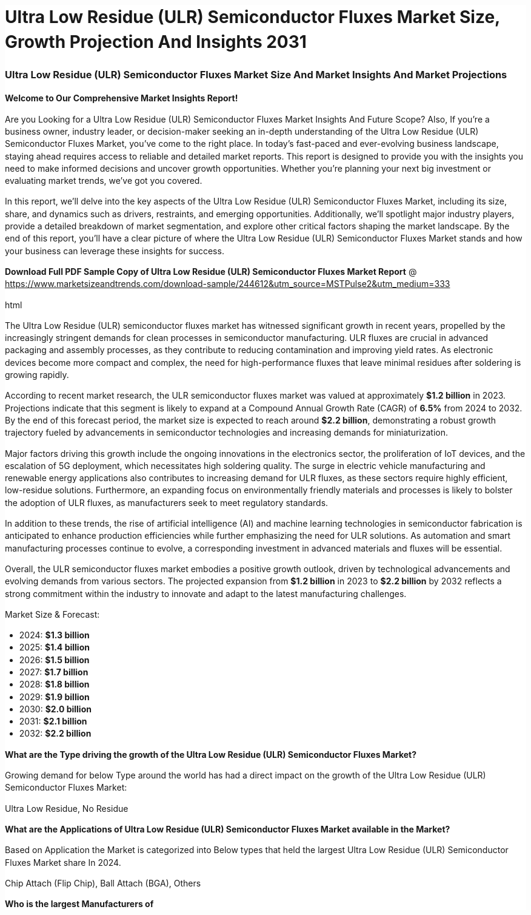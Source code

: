 <h1>Ultra Low Residue (ULR) Semiconductor Fluxes Market Size, Growth Projection And Insights 2031</h1><div class="" data-test-id=""><h3><span class="">Ultra Low Residue (ULR) Semiconductor Fluxes Market Size And Market Insights And Market Projections</span></h3></div><div class="" data-test-id=""><p><strong>Welcome to Our Comprehensive Market Insights Report!</strong></p><p>Are you Looking for a Ultra Low Residue (ULR) Semiconductor Fluxes Market Insights And Future Scope? Also, If you&rsquo;re a business owner, industry leader, or decision-maker seeking an in-depth understanding of the Ultra Low Residue (ULR) Semiconductor Fluxes Market, you&rsquo;ve come to the right place. In today&rsquo;s fast-paced and ever-evolving business landscape, staying ahead requires access to reliable and detailed market reports. This report is designed to provide you with the insights you need to make informed decisions and uncover growth opportunities. Whether you&rsquo;re planning your next big investment or evaluating market trends, we&rsquo;ve got you covered.</p><p>In this report, we&rsquo;ll delve into the key aspects of the Ultra Low Residue (ULR) Semiconductor Fluxes Market, including its size, share, and dynamics such as drivers, restraints, and emerging opportunities. Additionally, we&rsquo;ll spotlight major industry players, provide a detailed breakdown of market segmentation, and explore other critical factors shaping the market landscape. By the end of this report, you&rsquo;ll have a clear picture of where the Ultra Low Residue (ULR) Semiconductor Fluxes Market stands and how your business can leverage these insights for success.</p><p><strong>Download Full PDF Sample Copy of Ultra Low Residue (ULR) Semiconductor Fluxes Market Report</strong> @ <a href="https://www.marketsizeandtrends.com/download-sample/244612&utm_source=MSTPulse2&utm_medium=333" target="_blank">https://www.marketsizeandtrends.com/download-sample/244612&utm_source=MSTPulse2&utm_medium=333</a></p></div><div class="" data-test-id=""><p><span class="">html<p>The Ultra Low Residue (ULR) semiconductor fluxes market has witnessed significant growth in recent years, propelled by the increasingly stringent demands for clean processes in semiconductor manufacturing. ULR fluxes are crucial in advanced packaging and assembly processes, as they contribute to reducing contamination and improving yield rates. As electronic devices become more compact and complex, the need for high-performance fluxes that leave minimal residues after soldering is growing rapidly.</p><p>According to recent market research, the ULR semiconductor fluxes market was valued at approximately <strong>$1.2 billion</strong> in 2023. Projections indicate that this segment is likely to expand at a Compound Annual Growth Rate (CAGR) of <strong>6.5%</strong> from 2024 to 2032. By the end of this forecast period, the market size is expected to reach around <strong>$2.2 billion</strong>, demonstrating a robust growth trajectory fueled by advancements in semiconductor technologies and increasing demands for miniaturization.</p><p>Major factors driving this growth include the ongoing innovations in the electronics sector, the proliferation of IoT devices, and the escalation of 5G deployment, which necessitates high soldering quality. The surge in electric vehicle manufacturing and renewable energy applications also contributes to increasing demand for ULR fluxes, as these sectors require highly efficient, low-residue solutions. Furthermore, an expanding focus on environmentally friendly materials and processes is likely to bolster the adoption of ULR fluxes, as manufacturers seek to meet regulatory standards.</p><p>In addition to these trends, the rise of artificial intelligence (AI) and machine learning technologies in semiconductor fabrication is anticipated to enhance production efficiencies while further emphasizing the need for ULR solutions. As automation and smart manufacturing processes continue to evolve, a corresponding investment in advanced materials and fluxes will be essential.</p><p>Overall, the ULR semiconductor fluxes market embodies a positive growth outlook, driven by technological advancements and evolving demands from various sectors. The projected expansion from <strong>$1.2 billion</strong> in 2023 to <strong>$2.2 billion</strong> by 2032 reflects a strong commitment within the industry to innovate and adapt to the latest manufacturing challenges.</p><p><strong></strong></p><p>Market Size & Forecast:</p><ul> <li>2024: <strong>$1.3 billion</strong></li> <li>2025: <strong>$1.4 billion</strong></li> <li>2026: <strong>$1.5 billion</strong></li> <li>2027: <strong>$1.7 billion</strong></li> <li>2028: <strong>$1.8 billion</strong></li> <li>2029: <strong>$1.9 billion</strong></li> <li>2030: <strong>$2.0 billion</strong></li> <li>2031: <strong>$2.1 billion</strong></li> <li>2032: <strong>$2.2 billion</strong></li></ul></span></p><p><strong><span class="">What are the&nbsp;Type driving the growth of the Ultra Low Residue (ULR) Semiconductor Fluxes Market?</span></strong></p></div><div class="" data-test-id=""><p><span class="">Growing demand for below Type around the world has had a direct impact on the growth of the Ultra Low Residue (ULR) Semiconductor Fluxes Market:</span></p></div><div class="" data-test-id=""><p>Ultra Low Residue, No Residue</p><p><span class=""><strong>What are the&nbsp;Applications&nbsp;of Ultra Low Residue (ULR) Semiconductor Fluxes Market available in the Market?</strong></span></p></div><div class="" data-test-id=""><p><span class="">Based on Application the Market is categorized into Below types that held the largest Ultra Low Residue (ULR) Semiconductor Fluxes Market share In 2024.</span></p></div><div class="" data-test-id=""><p><span class="">Chip Attach (Flip Chip), Ball Attach (BGA), Others</span></p><p><span class=""><strong>Who is the largest Manufacturers of
